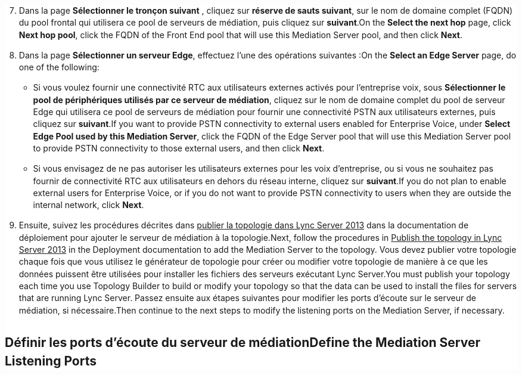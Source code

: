 7.  <span data-ttu-id="88038-142">Dans la page **Sélectionner le tronçon suivant** , cliquez sur **réserve de sauts suivant**, sur le nom de domaine complet (FQDN) du pool frontal qui utilisera ce pool de serveurs de médiation, puis cliquez sur **suivant**.</span><span class="sxs-lookup"><span data-stu-id="88038-142">On the **Select the next hop** page, click **Next hop pool**, click the FQDN of the Front End pool that will use this Mediation Server pool, and then click **Next**.</span></span>

8.  <span data-ttu-id="88038-143">Dans la page **Sélectionner un serveur Edge**, effectuez l’une des opérations suivantes :</span><span class="sxs-lookup"><span data-stu-id="88038-143">On the **Select an Edge Server** page, do one of the following:</span></span>
    
      - <span data-ttu-id="88038-144">Si vous voulez fournir une connectivité RTC aux utilisateurs externes activés pour l’entreprise voix, sous **Sélectionner le pool de périphériques utilisés par ce serveur de médiation**, cliquez sur le nom de domaine complet du pool de serveur Edge qui utilisera ce pool de serveurs de médiation pour fournir une connectivité PSTN aux utilisateurs externes, puis cliquez sur **suivant**.</span><span class="sxs-lookup"><span data-stu-id="88038-144">If you want to provide PSTN connectivity to external users enabled for Enterprise Voice, under **Select Edge Pool used by this Mediation Server**, click the FQDN of the Edge Server pool that will use this Mediation Server pool to provide PSTN connectivity to those external users, and then click **Next**.</span></span>
    
      - <span data-ttu-id="88038-145">Si vous envisagez de ne pas autoriser les utilisateurs externes pour les voix d’entreprise, ou si vous ne souhaitez pas fournir de connectivité RTC aux utilisateurs en dehors du réseau interne, cliquez sur **suivant**.</span><span class="sxs-lookup"><span data-stu-id="88038-145">If you do not plan to enable external users for Enterprise Voice, or if you do not want to provide PSTN connectivity to users when they are outside the internal network, click **Next**.</span></span>

9.  <span data-ttu-id="88038-146">Ensuite, suivez les procédures décrites dans [publier la topologie dans Lync Server 2013](lync-server-2013-publish-the-topology.md) dans la documentation de déploiement pour ajouter le serveur de médiation à la topologie.</span><span class="sxs-lookup"><span data-stu-id="88038-146">Next, follow the procedures in [Publish the topology in Lync Server 2013](lync-server-2013-publish-the-topology.md) in the Deployment documentation to add the Mediation Server to the topology.</span></span> <span data-ttu-id="88038-147">Vous devez publier votre topologie chaque fois que vous utilisez le générateur de topologie pour créer ou modifier votre topologie de manière à ce que les données puissent être utilisées pour installer les fichiers des serveurs exécutant Lync Server.</span><span class="sxs-lookup"><span data-stu-id="88038-147">You must publish your topology each time you use Topology Builder to build or modify your topology so that the data can be used to install the files for servers that are running Lync Server.</span></span> <span data-ttu-id="88038-148">Passez ensuite aux étapes suivantes pour modifier les ports d’écoute sur le serveur de médiation, si nécessaire.</span><span class="sxs-lookup"><span data-stu-id="88038-148">Then continue to the next steps to modify the listening ports on the Mediation Server, if necessary.</span></span>

</div>

</div>

<div>

## <a name="define-the-mediation-server-listening-ports"></a><span data-ttu-id="88038-149">Définir les ports d’écoute du serveur de médiation</span><span class="sxs-lookup"><span data-stu-id="88038-149">Define the Mediation Server Listening Ports</span></span>
